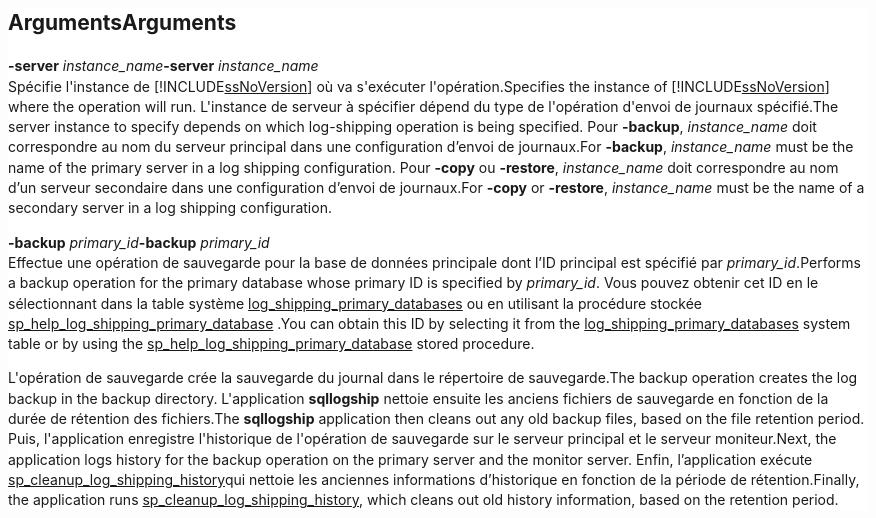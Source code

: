 ## <a name="arguments"></a><span data-ttu-id="20738-107">Arguments</span><span class="sxs-lookup"><span data-stu-id="20738-107">Arguments</span></span>  
 <span data-ttu-id="20738-108">**-server** _instance_name_</span><span class="sxs-lookup"><span data-stu-id="20738-108">**-server** _instance_name_</span></span>  
 <span data-ttu-id="20738-109">Spécifie l'instance de [!INCLUDE[ssNoVersion](../includes/ssnoversion-md.md)] où va s'exécuter l'opération.</span><span class="sxs-lookup"><span data-stu-id="20738-109">Specifies the instance of [!INCLUDE[ssNoVersion](../includes/ssnoversion-md.md)] where the operation will run.</span></span> <span data-ttu-id="20738-110">L'instance de serveur à spécifier dépend du type de l'opération d'envoi de journaux spécifié.</span><span class="sxs-lookup"><span data-stu-id="20738-110">The server instance to specify depends on which log-shipping operation is being specified.</span></span> <span data-ttu-id="20738-111">Pour **-backup**, *instance_name* doit correspondre au nom du serveur principal dans une configuration d’envoi de journaux.</span><span class="sxs-lookup"><span data-stu-id="20738-111">For **-backup**, *instance_name* must be the name of the primary server in a log shipping configuration.</span></span> <span data-ttu-id="20738-112">Pour **-copy** ou **-restore**, *instance_name* doit correspondre au nom d’un serveur secondaire dans une configuration d’envoi de journaux.</span><span class="sxs-lookup"><span data-stu-id="20738-112">For **-copy** or **-restore**, *instance_name* must be the name of a secondary server in a log shipping configuration.</span></span>  
  
 <span data-ttu-id="20738-113">**-backup** _primary_id_</span><span class="sxs-lookup"><span data-stu-id="20738-113">**-backup** _primary_id_</span></span>  
 <span data-ttu-id="20738-114">Effectue une opération de sauvegarde pour la base de données principale dont l’ID principal est spécifié par *primary_id*.</span><span class="sxs-lookup"><span data-stu-id="20738-114">Performs a backup operation for the primary database whose primary ID is specified by *primary_id*.</span></span> <span data-ttu-id="20738-115">Vous pouvez obtenir cet ID en le sélectionnant dans la table système [log_shipping_primary_databases](/sql/relational-databases/system-tables/log-shipping-primary-databases-transact-sql) ou en utilisant la procédure stockée [sp_help_log_shipping_primary_database](/sql/relational-databases/system-stored-procedures/sp-help-log-shipping-primary-database-transact-sql) .</span><span class="sxs-lookup"><span data-stu-id="20738-115">You can obtain this ID by selecting it from the [log_shipping_primary_databases](/sql/relational-databases/system-tables/log-shipping-primary-databases-transact-sql) system table or by using the [sp_help_log_shipping_primary_database](/sql/relational-databases/system-stored-procedures/sp-help-log-shipping-primary-database-transact-sql) stored procedure.</span></span>  
  
 <span data-ttu-id="20738-116">L'opération de sauvegarde crée la sauvegarde du journal dans le répertoire de sauvegarde.</span><span class="sxs-lookup"><span data-stu-id="20738-116">The backup operation creates the log backup in the backup directory.</span></span> <span data-ttu-id="20738-117">L'application **sqllogship** nettoie ensuite les anciens fichiers de sauvegarde en fonction de la durée de rétention des fichiers.</span><span class="sxs-lookup"><span data-stu-id="20738-117">The **sqllogship** application then cleans out any old backup files, based on the file retention period.</span></span> <span data-ttu-id="20738-118">Puis, l'application enregistre l'historique de l'opération de sauvegarde sur le serveur principal et le serveur moniteur.</span><span class="sxs-lookup"><span data-stu-id="20738-118">Next, the application logs history for the backup operation on the primary server and the monitor server.</span></span> <span data-ttu-id="20738-119">Enfin, l’application exécute [sp_cleanup_log_shipping_history](/sql/relational-databases/system-stored-procedures/sp-cleanup-log-shipping-history-transact-sql)qui nettoie les anciennes informations d’historique en fonction de la période de rétention.</span><span class="sxs-lookup"><span data-stu-id="20738-119">Finally, the application runs [sp_cleanup_log_shipping_history](/sql/relational-databases/system-stored-procedures/sp-cleanup-log-shipping-history-transact-sql), which cleans out old history information, based on the retention period.</span></span>  
  